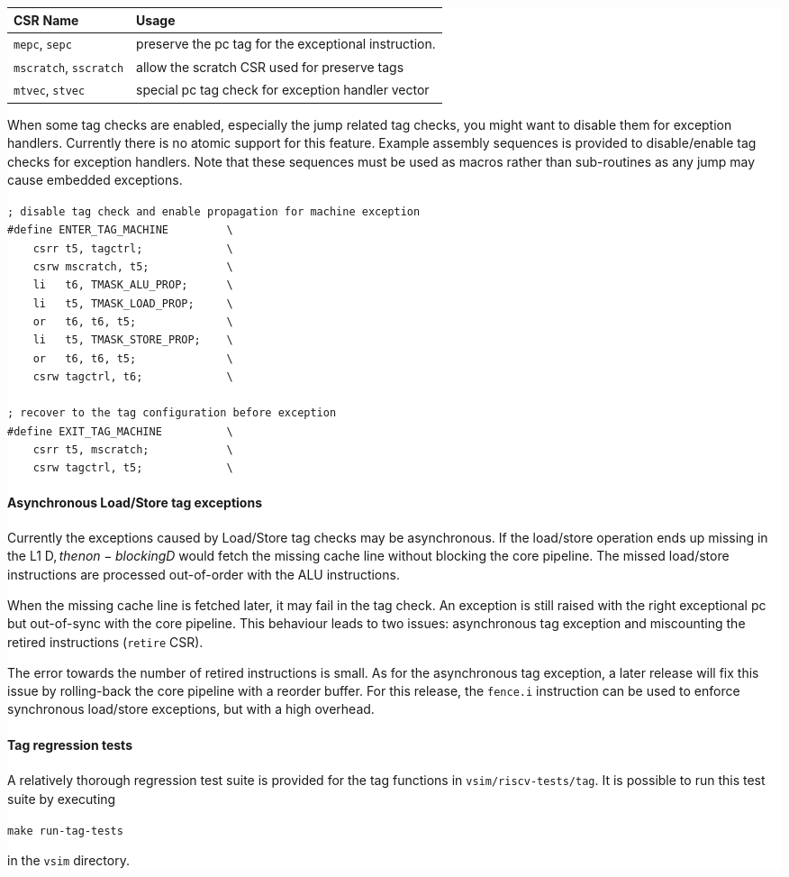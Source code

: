 | CSR Name               | Usage                                             |
| :---                   | :---                                              |
| `mepc`, `sepc`         | preserve the pc tag for the exceptional instruction. |
| `mscratch`, `sscratch` | allow the scratch CSR used for preserve tags      |
| `mtvec`, `stvec`       | special pc tag check for exception handler vector |

When some tag checks are enabled, especially the jump related tag checks, you might want to disable them for exception handlers.
Currently there is no atomic support for this feature.
Example assembly sequences is provided to disable/enable tag checks for exception handlers.
Note that these sequences must be used as macros rather than sub-routines as any jump may cause embedded exceptions.

~~~
; disable tag check and enable propagation for machine exception
#define ENTER_TAG_MACHINE         \
    csrr t5, tagctrl;             \
    csrw mscratch, t5;            \
    li   t6, TMASK_ALU_PROP;      \
    li   t5, TMASK_LOAD_PROP;     \
    or   t6, t6, t5;              \
    li   t5, TMASK_STORE_PROP;    \
    or   t6, t6, t5;              \
    csrw tagctrl, t6;             \

; recover to the tag configuration before exception
#define EXIT_TAG_MACHINE          \
    csrr t5, mscratch;            \
    csrw tagctrl, t5;             \

~~~

#### Asynchronous Load/Store tag exceptions

Currently the exceptions caused by Load/Store tag checks may be asynchronous.
If the load/store operation ends up missing in the L1 D$, the non-blocking D$ would fetch the missing cache line without blocking the core pipeline.
The missed load/store instructions are processed out-of-order with the ALU instructions.

When the missing cache line is fetched later, it may fail in the tag check. An exception is still raised with the right exceptional pc but out-of-sync with the core pipeline.
This behaviour leads to two issues: asynchronous tag exception and miscounting the retired instructions (`retire` CSR).

The error towards the number of retired instructions is small.
As for the asynchronous tag exception, a later release will fix this issue by rolling-back the core pipeline with a reorder buffer.
For this release, the `fence.i` instruction can be used to enforce synchronous load/store exceptions, but with a high overhead.

#### Tag regression tests

A relatively thorough regression test suite is provided for the tag functions in `vsim/riscv-tests/tag`.
It is possible to run this test suite by executing

    make run-tag-tests

in the `vsim` directory.
